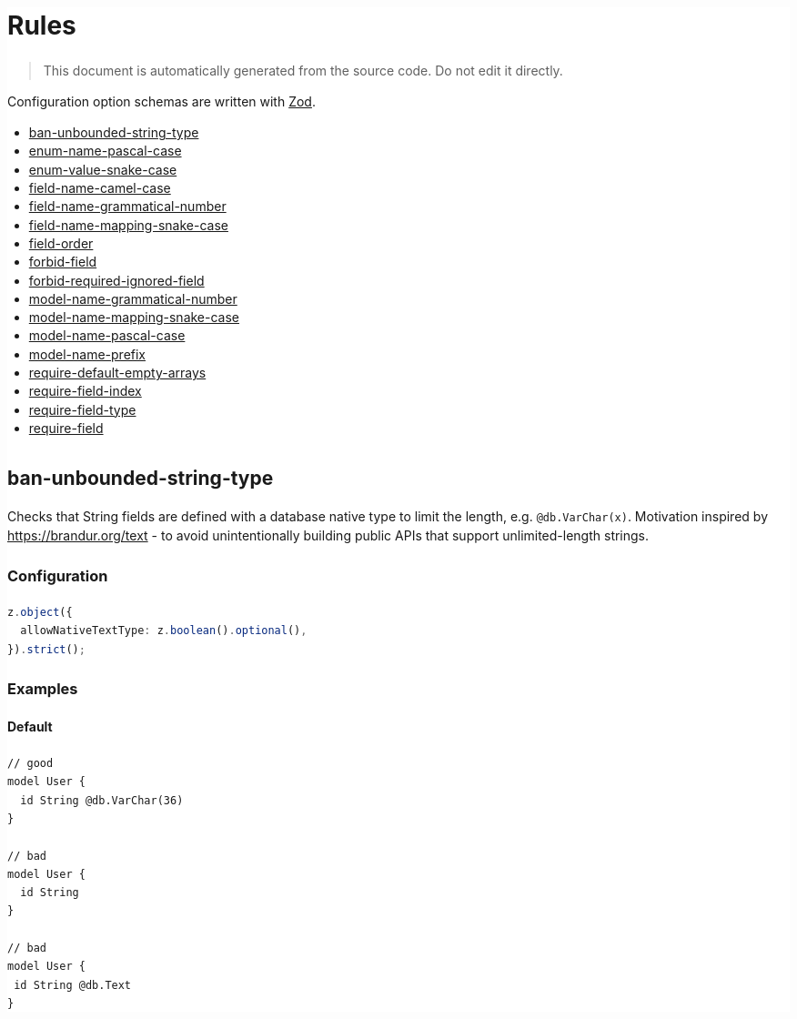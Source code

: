 # Rules

> This document is automatically generated from the source code. Do not edit it directly.

Configuration option schemas are written with [Zod](https://github.com/colinhacks/zod).

- [ban-unbounded-string-type](#ban-unbounded-string-type)
- [enum-name-pascal-case](#enum-name-pascal-case)
- [enum-value-snake-case](#enum-value-snake-case)
- [field-name-camel-case](#field-name-camel-case)
- [field-name-grammatical-number](#field-name-grammatical-number)
- [field-name-mapping-snake-case](#field-name-mapping-snake-case)
- [field-order](#field-order)
- [forbid-field](#forbid-field)
- [forbid-required-ignored-field](#forbid-required-ignored-field)
- [model-name-grammatical-number](#model-name-grammatical-number)
- [model-name-mapping-snake-case](#model-name-mapping-snake-case)
- [model-name-pascal-case](#model-name-pascal-case)
- [model-name-prefix](#model-name-prefix)
- [require-default-empty-arrays](#require-default-empty-arrays)
- [require-field-index](#require-field-index)
- [require-field-type](#require-field-type)
- [require-field](#require-field)

## ban-unbounded-string-type

Checks that String fields are defined with a database native type to
limit the length, e.g. `@db.VarChar(x)`.
Motivation inspired by https://brandur.org/text - to avoid unintentionally
building public APIs that support unlimited-length strings.

### Configuration

```ts
z.object({
  allowNativeTextType: z.boolean().optional(),
}).strict();
```

### Examples

#### Default

```prisma
// good
model User {
  id String @db.VarChar(36)
}

// bad
model User {
  id String
}

// bad
model User {
 id String @db.Text
}
```
